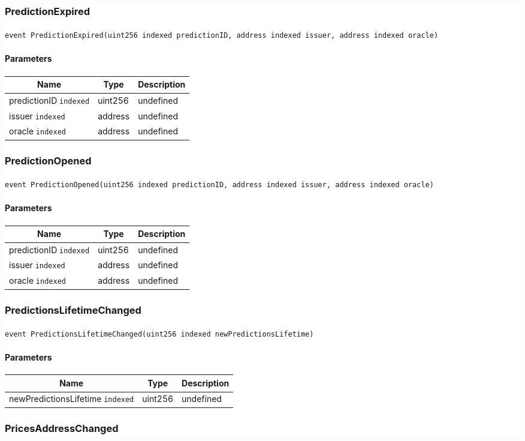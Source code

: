 ### PredictionExpired

```solidity
event PredictionExpired(uint256 indexed predictionID, address indexed issuer, address indexed oracle)
```





#### Parameters

| Name | Type | Description |
|---|---|---|
| predictionID `indexed` | uint256 | undefined |
| issuer `indexed` | address | undefined |
| oracle `indexed` | address | undefined |

### PredictionOpened

```solidity
event PredictionOpened(uint256 indexed predictionID, address indexed issuer, address indexed oracle)
```





#### Parameters

| Name | Type | Description |
|---|---|---|
| predictionID `indexed` | uint256 | undefined |
| issuer `indexed` | address | undefined |
| oracle `indexed` | address | undefined |

### PredictionsLifetimeChanged

```solidity
event PredictionsLifetimeChanged(uint256 indexed newPredictionsLifetime)
```





#### Parameters

| Name | Type | Description |
|---|---|---|
| newPredictionsLifetime `indexed` | uint256 | undefined |

### PricesAddressChanged
